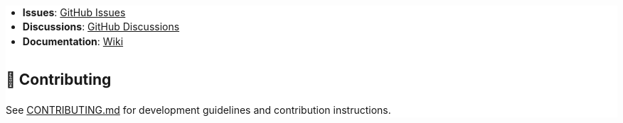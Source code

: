 - **Issues**: [GitHub Issues](https://github.com/buddywhitman/dist-gcs-pdf-processing/issues)
- **Discussions**: [GitHub Discussions](https://github.com/buddywhitman/dist-gcs-pdf-processing/discussions)
- **Documentation**: [Wiki](https://github.com/buddywhitman/dist-gcs-pdf-processing/wiki)

## 🤝 Contributing

See [CONTRIBUTING.md](CONTRIBUTING.md) for development guidelines and contribution instructions.